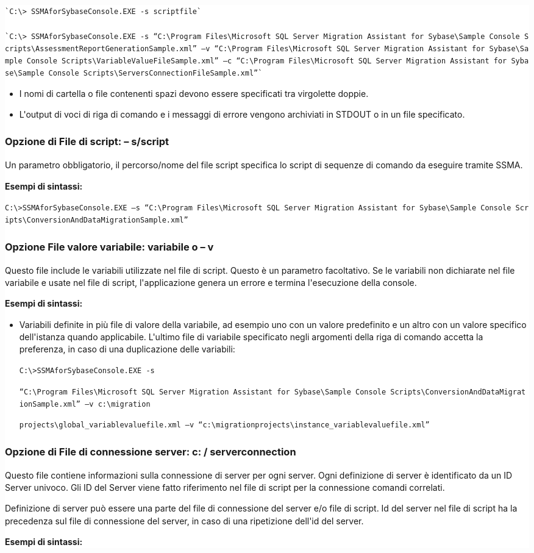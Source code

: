     `C:\> SSMAforSybaseConsole.EXE -s scriptfile`  
  
    `C:\> SSMAforSybaseConsole.EXE -s “C:\Program Files\Microsoft SQL Server Migration Assistant for Sybase\Sample Console Scripts\AssessmentReportGenerationSample.xml” –v “C:\Program Files\Microsoft SQL Server Migration Assistant for Sybase\Sample Console Scripts\VariableValueFileSample.xml” –c “C:\Program Files\Microsoft SQL Server Migration Assistant for Sybase\Sample Console Scripts\ServersConnectionFileSample.xml”`  
  
-   I nomi di cartella o file contenenti spazi devono essere specificati tra virgolette doppie.  
  
-   L'output di voci di riga di comando e i messaggi di errore vengono archiviati in STDOUT o in un file specificato.  
  
### <a name="script-file-option-sscript"></a>Opzione di File di script: – s/script  
Un parametro obbligatorio, il percorso/nome del file script specifica lo script di sequenze di comando da eseguire tramite SSMA.  
  
**Esempi di sintassi:**  
  
`C:\>SSMAforSybaseConsole.EXE –s “C:\Program Files\Microsoft SQL Server Migration Assistant for Sybase\Sample Console Scripts\ConversionAndDataMigrationSample.xml”`  
  
### <a name="variable-value-file-option-vvariable"></a>Opzione File valore variabile: variabile o – v  
Questo file include le variabili utilizzate nel file di script. Questo è un parametro facoltativo. Se le variabili non dichiarate nel file variabile e usate nel file di script, l'applicazione genera un errore e termina l'esecuzione della console.  
  
**Esempi di sintassi:**  
  
-   Variabili definite in più file di valore della variabile, ad esempio uno con un valore predefinito e un altro con un valore specifico dell'istanza quando applicabile. L'ultimo file di variabile specificato negli argomenti della riga di comando accetta la preferenza, in caso di una duplicazione delle variabili:  
  
    `C:\>SSMAforSybaseConsole.EXE -s`  
  
    `“C:\Program Files\Microsoft SQL Server Migration Assistant for Sybase\Sample Console Scripts\ConversionAndDataMigrationSample.xml” –v c:\migration`  
  
    `projects\global_variablevaluefile.xml –v “c:\migrationprojects\instance_variablevaluefile.xml”`  
  
### <a name="server-connection-file-option-cserverconnection"></a>Opzione di File di connessione server: c: / serverconnection  
Questo file contiene informazioni sulla connessione di server per ogni server. Ogni definizione di server è identificato da un ID Server univoco. Gli ID del Server viene fatto riferimento nel file di script per la connessione comandi correlati.  
  
Definizione di server può essere una parte del file di connessione del server e/o file di script. Id del server nel file di script ha la precedenza sul file di connessione del server, in caso di una ripetizione dell'id del server.  
  
**Esempi di sintassi:**  
  